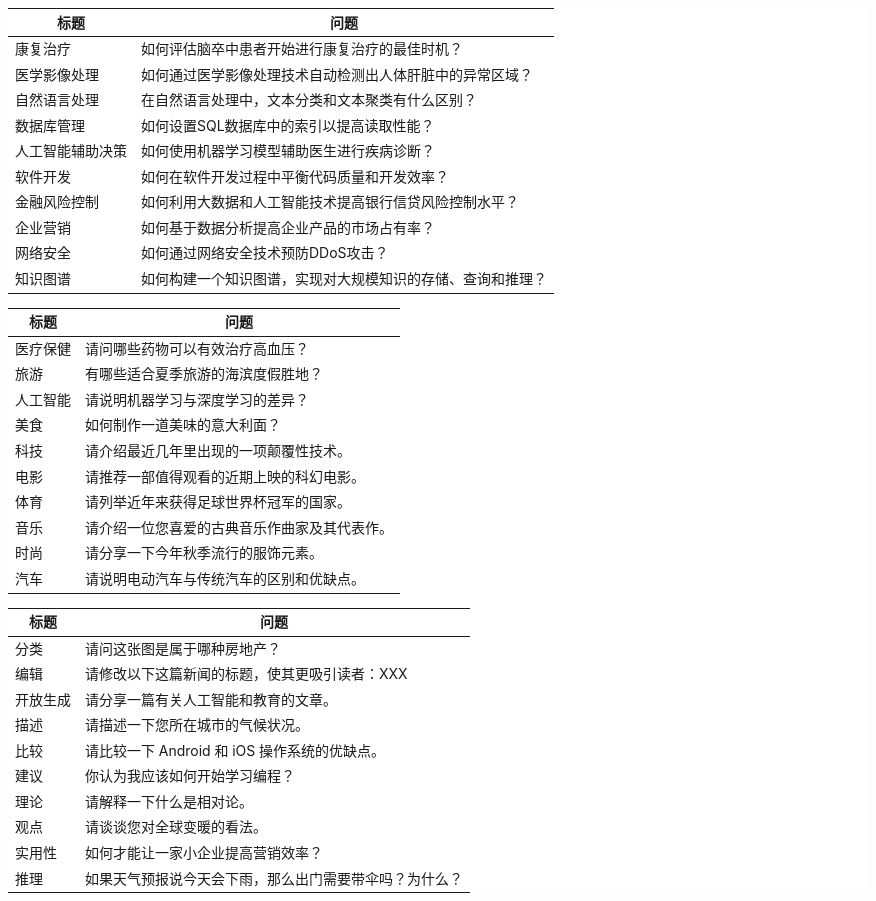 | 标题                               | 问题                                                                                                                        |
|------------------------------------|-----------------------------------------------------------------------------------------------------------------------------|
| 康复治疗                           | 如何评估脑卒中患者开始进行康复治疗的最佳时机？                                                                          |
| 医学影像处理                       | 如何通过医学影像处理技术自动检测出人体肝脏中的异常区域？                                                                    |
| 自然语言处理                       | 在自然语言处理中，文本分类和文本聚类有什么区别？                                                                          |
| 数据库管理                         | 如何设置SQL数据库中的索引以提高读取性能？                                                                                  |
| 人工智能辅助决策                 | 如何使用机器学习模型辅助医生进行疾病诊断？                                                                                |
| 软件开发                           | 如何在软件开发过程中平衡代码质量和开发效率？                                                                              |
| 金融风险控制                       | 如何利用大数据和人工智能技术提高银行信贷风险控制水平？                                                                      |
| 企业营销                           | 如何基于数据分析提高企业产品的市场占有率？                                                                                |
| 网络安全                           | 如何通过网络安全技术预防DDoS攻击？                                                                                        |
| 知识图谱                           | 如何构建一个知识图谱，实现对大规模知识的存储、查询和推理？                                                                |

|标题|问题|
|---|---|
|医疗保健|请问哪些药物可以有效治疗高血压？|
|旅游|有哪些适合夏季旅游的海滨度假胜地？|
|人工智能|请说明机器学习与深度学习的差异？|
|美食|如何制作一道美味的意大利面？|
|科技|请介绍最近几年里出现的一项颠覆性技术。|
|电影|请推荐一部值得观看的近期上映的科幻电影。|
|体育|请列举近年来获得足球世界杯冠军的国家。|
|音乐|请介绍一位您喜爱的古典音乐作曲家及其代表作。|
|时尚|请分享一下今年秋季流行的服饰元素。|
|汽车|请说明电动汽车与传统汽车的区别和优缺点。|

| 标题 | 问题 |
| --- | --- |
| 分类 | 请问这张图是属于哪种房地产？ |
| 编辑 | 请修改以下这篇新闻的标题，使其更吸引读者：XXX |
| 开放生成 | 请分享一篇有关人工智能和教育的文章。 |
| 描述 | 请描述一下您所在城市的气候状况。 |
| 比较 | 请比较一下 Android 和 iOS 操作系统的优缺点。|
| 建议 | 你认为我应该如何开始学习编程？ |
| 理论 | 请解释一下什么是相对论。 |
| 观点 | 请谈谈您对全球变暖的看法。 |
| 实用性 | 如何才能让一家小企业提高营销效率？ |
| 推理 | 如果天气预报说今天会下雨，那么出门需要带伞吗？为什么？|
